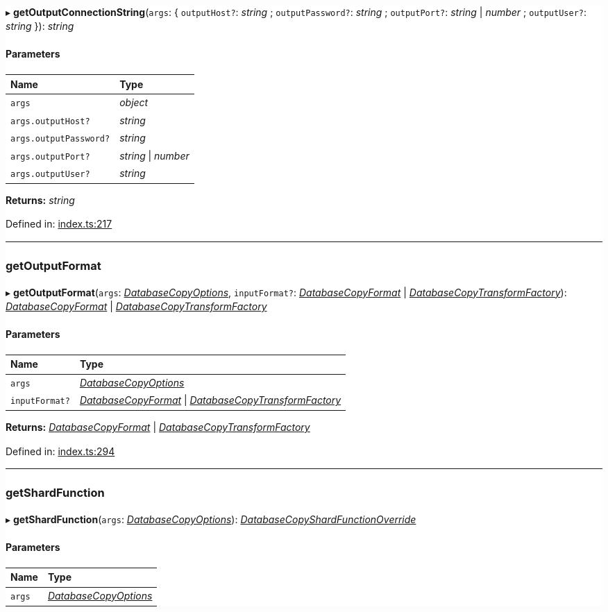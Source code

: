 ▸ **getOutputConnectionString**(`args`: { `outputHost?`: *string* ; `outputPassword?`: *string* ; `outputPort?`: *string* \| *number* ; `outputUser?`: *string*  }): *string*

#### Parameters

| Name | Type |
| :------ | :------ |
| `args` | *object* |
| `args.outputHost?` | *string* |
| `args.outputPassword?` | *string* |
| `args.outputPort?` | *string* \| *number* |
| `args.outputUser?` | *string* |

**Returns:** *string*

Defined in: [index.ts:217](https://github.com/wholebuzz/dbcp/blob/master/src/index.ts#L217)

___

### getOutputFormat

▸ **getOutputFormat**(`args`: [*DatabaseCopyOptions*](../interfaces/index.databasecopyoptions.md), `inputFormat?`: [*DatabaseCopyFormat*](../enums/format.databasecopyformat.md) \| [*DatabaseCopyTransformFactory*](format.md#databasecopytransformfactory)): [*DatabaseCopyFormat*](../enums/format.databasecopyformat.md) \| [*DatabaseCopyTransformFactory*](format.md#databasecopytransformfactory)

#### Parameters

| Name | Type |
| :------ | :------ |
| `args` | [*DatabaseCopyOptions*](../interfaces/index.databasecopyoptions.md) |
| `inputFormat?` | [*DatabaseCopyFormat*](../enums/format.databasecopyformat.md) \| [*DatabaseCopyTransformFactory*](format.md#databasecopytransformfactory) |

**Returns:** [*DatabaseCopyFormat*](../enums/format.databasecopyformat.md) \| [*DatabaseCopyTransformFactory*](format.md#databasecopytransformfactory)

Defined in: [index.ts:294](https://github.com/wholebuzz/dbcp/blob/master/src/index.ts#L294)

___

### getShardFunction

▸ **getShardFunction**(`args`: [*DatabaseCopyOptions*](../interfaces/index.databasecopyoptions.md)): [*DatabaseCopyShardFunctionOverride*](format.md#databasecopyshardfunctionoverride)

#### Parameters

| Name | Type |
| :------ | :------ |
| `args` | [*DatabaseCopyOptions*](../interfaces/index.databasecopyoptions.md) |
